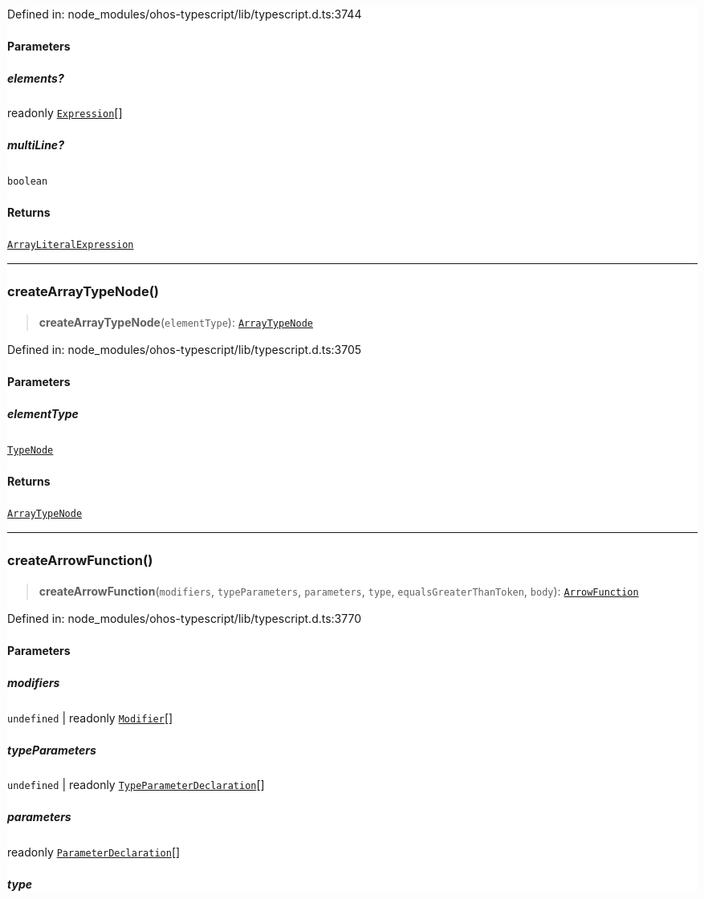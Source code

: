 Defined in: node\_modules/ohos-typescript/lib/typescript.d.ts:3744

#### Parameters

##### elements?

readonly [`Expression`](Expression.md)[]

##### multiLine?

`boolean`

#### Returns

[`ArrayLiteralExpression`](ArrayLiteralExpression.md)

***

### createArrayTypeNode()

> **createArrayTypeNode**(`elementType`): [`ArrayTypeNode`](ArrayTypeNode.md)

Defined in: node\_modules/ohos-typescript/lib/typescript.d.ts:3705

#### Parameters

##### elementType

[`TypeNode`](TypeNode.md)

#### Returns

[`ArrayTypeNode`](ArrayTypeNode.md)

***

### createArrowFunction()

> **createArrowFunction**(`modifiers`, `typeParameters`, `parameters`, `type`, `equalsGreaterThanToken`, `body`): [`ArrowFunction`](ArrowFunction.md)

Defined in: node\_modules/ohos-typescript/lib/typescript.d.ts:3770

#### Parameters

##### modifiers

`undefined` | readonly [`Modifier`](../type-aliases/Modifier.md)[]

##### typeParameters

`undefined` | readonly [`TypeParameterDeclaration`](TypeParameterDeclaration.md)[]

##### parameters

readonly [`ParameterDeclaration`](ParameterDeclaration.md)[]

##### type
